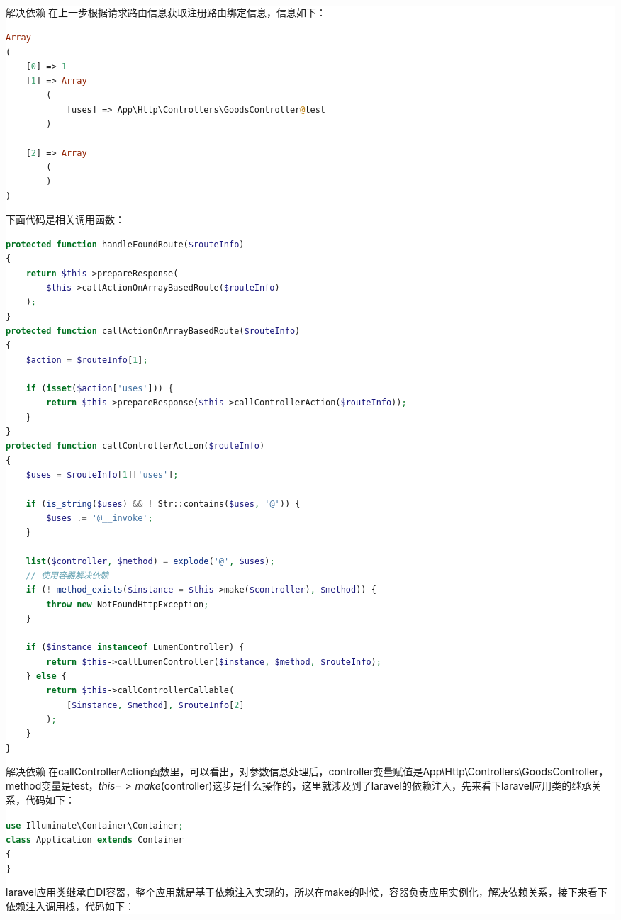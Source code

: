 解决依赖
在上一步根据请求路由信息获取注册路由绑定信息，信息如下：
```php
Array
(
    [0] => 1
    [1] => Array
        (
            [uses] => App\Http\Controllers\GoodsController@test
        )

    [2] => Array
        (
        )
)
```
下面代码是相关调用函数：
```php
protected function handleFoundRoute($routeInfo)
{
    return $this->prepareResponse(
        $this->callActionOnArrayBasedRoute($routeInfo)
    );
}
protected function callActionOnArrayBasedRoute($routeInfo)
{
    $action = $routeInfo[1];

    if (isset($action['uses'])) {
        return $this->prepareResponse($this->callControllerAction($routeInfo));
    }
}
protected function callControllerAction($routeInfo)
{
    $uses = $routeInfo[1]['uses'];

    if (is_string($uses) && ! Str::contains($uses, '@')) {
        $uses .= '@__invoke';
    }

    list($controller, $method) = explode('@', $uses);
    // 使用容器解决依赖
    if (! method_exists($instance = $this->make($controller), $method)) {
        throw new NotFoundHttpException;
    }

    if ($instance instanceof LumenController) {
        return $this->callLumenController($instance, $method, $routeInfo);
    } else {
        return $this->callControllerCallable(
            [$instance, $method], $routeInfo[2]
        );
    }
}
```
解决依赖
在callControllerAction函数里，可以看出，对参数信息处理后，controller变量赋值是App\Http\Controllers\GoodsController，method变量是test，$this->make($controller)这步是什么操作的，这里就涉及到了laravel的依赖注入，先来看下laravel应用类的继承关系，代码如下：
```php
use Illuminate\Container\Container;
class Application extends Container
{
}
```
laravel应用类继承自DI容器，整个应用就是基于依赖注入实现的，所以在make的时候，容器负责应用实例化，解决依赖关系，接下来看下依赖注入调用栈，代码如下：